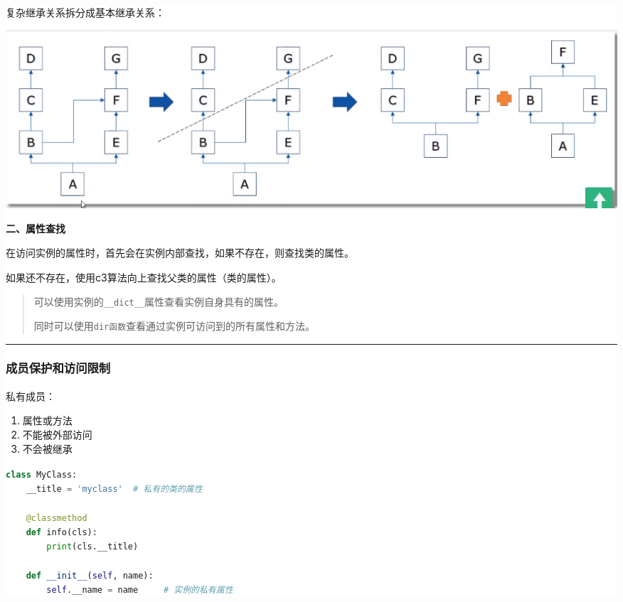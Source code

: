 

复杂继承关系拆分成基本继承关系：

![image-20200908200310621](python3.assets/image-20200908200310621.png)





**二、属性查找**

在访问实例的属性时，首先会在实例内部查找，如果不存在，则查找类的属性。

如果还不存在，使用c3算法向上查找父类的属性（类的属性）。

> 可以使用实例的`__dict__`属性查看实例自身具有的属性。 
>
> 同时可以使用`dir函数`查看通过实例可访问到的所有属性和方法。





------



### 成员保护和访问限制

私有成员：

1. 属性或方法
2. 不能被外部访问
3. 不会被继承

```python
class MyClass:
    __title = 'myclass'  # 私有的类的属性
    
    @classmethod
    def info(cls):
        print(cls.__title)
    
    def __init__(self, name):
        self.__name = name     # 实例的私有属性
```
